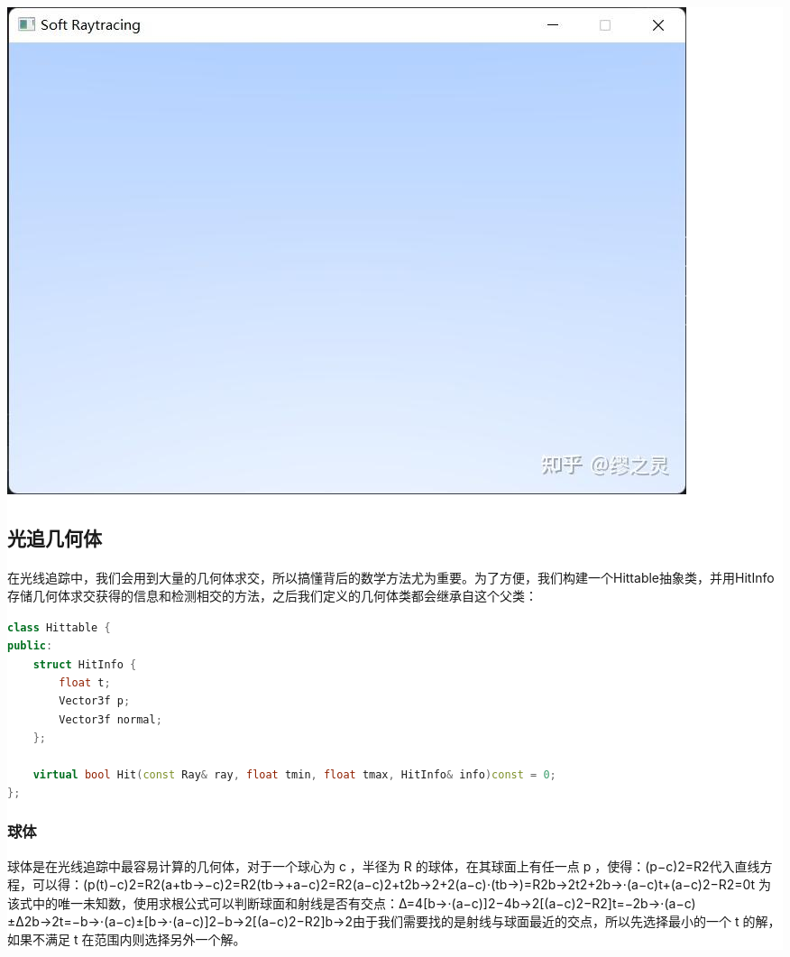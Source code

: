 ![img](./assets/v2-434204b07cf90a0c9d3c1a50da543e6b_1440w.jpg)

## 光追几何体

在光线追踪中，我们会用到大量的几何体求交，所以搞懂背后的数学方法尤为重要。为了方便，我们构建一个Hittable抽象类，并用HitInfo存储几何体求交获得的信息和检测相交的方法，之后我们定义的几何体类都会继承自这个父类：

```cpp
class Hittable {
public:
	struct HitInfo {
		float t;
		Vector3f p;
		Vector3f normal;
	};

	virtual bool Hit(const Ray& ray, float tmin, float tmax, HitInfo& info)const = 0;
};
```

### **球体**

球体是在光线追踪中最容易计算的几何体，对于一个球心为 c ，半径为 R 的球体，在其球面上有任一点 p ，使得：(p−c)2=R2代入直线方程，可以得：(p(t)−c)2=R2(a+tb→−c)2=R2(tb→+a−c)2=R2(a−c)2+t2b→2+2(a−c)⋅(tb→)=R2b→2t2+2b→⋅(a−c)t+(a−c)2−R2=0t 为该式中的唯一未知数，使用求根公式可以判断球面和射线是否有交点：Δ=4[b→⋅(a−c)]2−4b→2[(a−c)2−R2]t=−2b→⋅(a−c)±Δ2b→2t=−b→⋅(a−c)±[b→⋅(a−c)]2−b→2[(a−c)2−R2]b→2由于我们需要找的是射线与球面最近的交点，所以先选择最小的一个 t 的解，如果不满足 t 在范围内则选择另外一个解。
